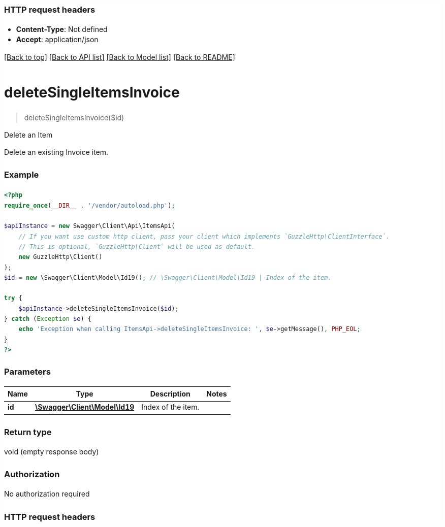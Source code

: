 ### HTTP request headers

 - **Content-Type**: Not defined
 - **Accept**: application/json

[[Back to top]](#) [[Back to API list]](../../README.md#documentation-for-api-endpoints) [[Back to Model list]](../../README.md#documentation-for-models) [[Back to README]](../../README.md)

# **deleteSingleItemsInvoice**
> deleteSingleItemsInvoice($id)

Delete an Item

Delete an existing Invoice item.

### Example
```php
<?php
require_once(__DIR__ . '/vendor/autoload.php');

$apiInstance = new Swagger\Client\Api\ItemsApi(
    // If you want use custom http client, pass your client which implements `GuzzleHttp\ClientInterface`.
    // This is optional, `GuzzleHttp\Client` will be used as default.
    new GuzzleHttp\Client()
);
$id = new \Swagger\Client\Model\Id19(); // \Swagger\Client\Model\Id19 | Index of the item.

try {
    $apiInstance->deleteSingleItemsInvoice($id);
} catch (Exception $e) {
    echo 'Exception when calling ItemsApi->deleteSingleItemsInvoice: ', $e->getMessage(), PHP_EOL;
}
?>
```

### Parameters

Name | Type | Description  | Notes
------------- | ------------- | ------------- | -------------
 **id** | [**\Swagger\Client\Model\Id19**](../Model/.md)| Index of the item. |

### Return type

void (empty response body)

### Authorization

No authorization required

### HTTP request headers
